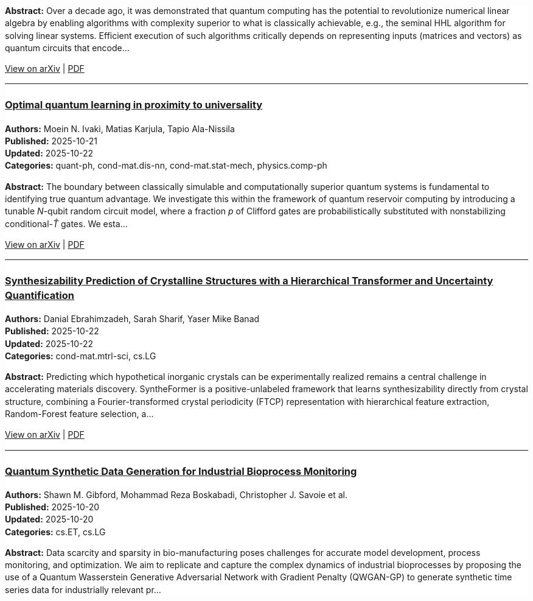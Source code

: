 **Abstract:** Over a decade ago, it was demonstrated that quantum computing has the potential to revolutionize numerical linear algebra by enabling algorithms with complexity superior to what is classically achievable, e.g., the seminal HHL algorithm for solving linear systems. Efficient execution of such algorithms critically depends on representing inputs (matrices and vectors) as quantum circuits that encode...

[View on arXiv](http://arxiv.org/abs/2510.20030v1) | [PDF](http://arxiv.org/pdf/2510.20030v1)

---

### [Optimal quantum learning in proximity to universality](http://arxiv.org/abs/2510.18623v2)
**Authors:** Moein N. Ivaki, Matias Karjula, Tapio Ala-Nissila  
**Published:** 2025-10-21  
**Updated:** 2025-10-22  
**Categories:** quant-ph, cond-mat.dis-nn, cond-mat.stat-mech, physics.comp-ph  

**Abstract:** The boundary between classically simulable and computationally superior quantum systems is fundamental to identifying true quantum advantage. We investigate this within the framework of quantum reservoir computing by introducing a tunable $N$-qubit random circuit model, where a fraction $p$ of Clifford gates are probabilistically substituted with nonstabilizing conditional-$\hat{T}$ gates. We esta...

[View on arXiv](http://arxiv.org/abs/2510.18623v2) | [PDF](http://arxiv.org/pdf/2510.18623v2)

---

### [Synthesizability Prediction of Crystalline Structures with a Hierarchical Transformer and Uncertainty Quantification](http://arxiv.org/abs/2510.19251v1)
**Authors:** Danial Ebrahimzadeh, Sarah Sharif, Yaser Mike Banad  
**Published:** 2025-10-22  
**Updated:** 2025-10-22  
**Categories:** cond-mat.mtrl-sci, cs.LG  

**Abstract:** Predicting which hypothetical inorganic crystals can be experimentally realized remains a central challenge in accelerating materials discovery. SyntheFormer is a positive-unlabeled framework that learns synthesizability directly from crystal structure, combining a Fourier-transformed crystal periodicity (FTCP) representation with hierarchical feature extraction, Random-Forest feature selection, a...

[View on arXiv](http://arxiv.org/abs/2510.19251v1) | [PDF](http://arxiv.org/pdf/2510.19251v1)

---

### [Quantum Synthetic Data Generation for Industrial Bioprocess Monitoring](http://arxiv.org/abs/2510.17688v1)
**Authors:** Shawn M. Gibford, Mohammad Reza Boskabadi, Christopher J. Savoie et al.  
**Published:** 2025-10-20  
**Updated:** 2025-10-20  
**Categories:** cs.ET, cs.LG  

**Abstract:** Data scarcity and sparsity in bio-manufacturing poses challenges for accurate model   development, process monitoring, and optimization. We aim to replicate and capture   the complex dynamics of industrial bioprocesses by proposing the use of a Quantum   Wasserstein Generative Adversarial Network with Gradient Penalty (QWGAN-GP) to   generate synthetic time series data for industrially relevant pr...

